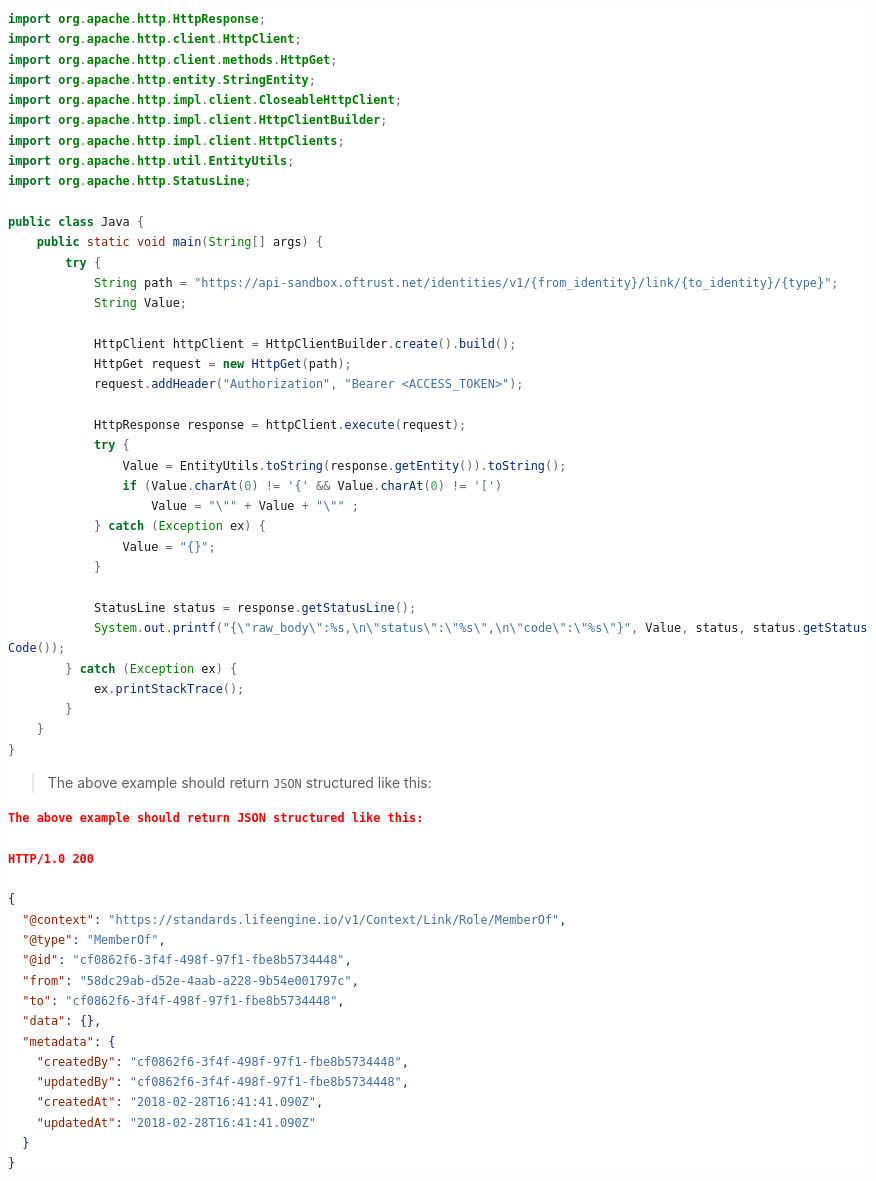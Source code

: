 ```java
import org.apache.http.HttpResponse;
import org.apache.http.client.HttpClient;
import org.apache.http.client.methods.HttpGet;
import org.apache.http.entity.StringEntity;
import org.apache.http.impl.client.CloseableHttpClient;
import org.apache.http.impl.client.HttpClientBuilder;
import org.apache.http.impl.client.HttpClients;
import org.apache.http.util.EntityUtils;
import org.apache.http.StatusLine;

public class Java {
	public static void main(String[] args) {
		try {
			String path = "https://api-sandbox.oftrust.net/identities/v1/{from_identity}/link/{to_identity}/{type}";
			String Value;

			HttpClient httpClient = HttpClientBuilder.create().build();
			HttpGet request = new HttpGet(path);
			request.addHeader("Authorization", "Bearer <ACCESS_TOKEN>");

 			HttpResponse response = httpClient.execute(request);
			try {
				Value = EntityUtils.toString(response.getEntity()).toString();
				if (Value.charAt(0) != '{' && Value.charAt(0) != '[')
					Value = "\"" + Value + "\"" ;
			} catch (Exception ex) {
				Value = "{}";
			}

			StatusLine status = response.getStatusLine();
			System.out.printf("{\"raw_body\":%s,\n\"status\":\"%s\",\n\"code\":\"%s\"}", Value, status, status.getStatusCode());
		} catch (Exception ex) {
			ex.printStackTrace();
		} 
	}
}
```

> The above example should return `JSON` structured like this:

```json
The above example should return JSON structured like this:

HTTP/1.0 200

{
  "@context": "https://standards.lifeengine.io/v1/Context/Link/Role/MemberOf",
  "@type": "MemberOf",
  "@id": "cf0862f6-3f4f-498f-97f1-fbe8b5734448",
  "from": "58dc29ab-d52e-4aab-a228-9b54e001797c",
  "to": "cf0862f6-3f4f-498f-97f1-fbe8b5734448",
  "data": {},
  "metadata": {
    "createdBy": "cf0862f6-3f4f-498f-97f1-fbe8b5734448",
    "updatedBy": "cf0862f6-3f4f-498f-97f1-fbe8b5734448",
    "createdAt": "2018-02-28T16:41:41.090Z",
    "updatedAt": "2018-02-28T16:41:41.090Z"
  }
}


```
